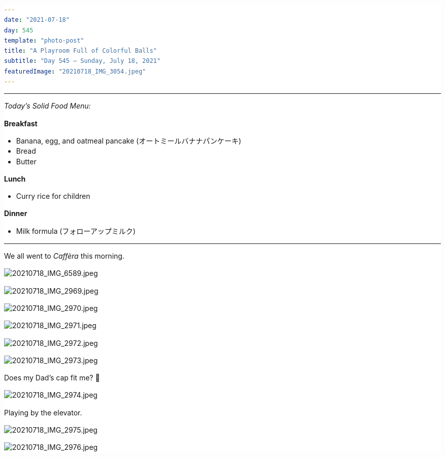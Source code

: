 ```yaml
---
date: "2021-07-18"
day: 545
template: "photo-post"
title: "A Playroom Full of Colorful Balls"
subtitle: "Day 545 – Sunday, July 18, 2021"
featuredImage: "20210718_IMG_3054.jpeg"
---
```


<hr />

_Today’s Solid Food Menu:_

**Breakfast**

- Banana, egg, and oatmeal pancake (オートミールバナナパンケーキ)
- Bread
- Butter

**Lunch**

- Curry rice for children

**Dinner**

- Milk formula (フォローアップミルク)

<hr />

We all went to *Caffèra* this morning.

![20210718_IMG_6589.jpeg](20210718_IMG_6589.jpeg)

![20210718_IMG_2969.jpeg](20210718_IMG_2969.jpeg)

![20210718_IMG_2970.jpeg](20210718_IMG_2970.jpeg)

![20210718_IMG_2971.jpeg](20210718_IMG_2971.jpeg)

![20210718_IMG_2972.jpeg](20210718_IMG_2972.jpeg)

![20210718_IMG_2973.jpeg](20210718_IMG_2973.jpeg)

Does my Dad’s cap fit me? 🧢

![20210718_IMG_2974.jpeg](20210718_IMG_2974.jpeg)

Playing by the elevator.

![20210718_IMG_2975.jpeg](20210718_IMG_2975.jpeg)

![20210718_IMG_2976.jpeg](20210718_IMG_2976.jpeg)
